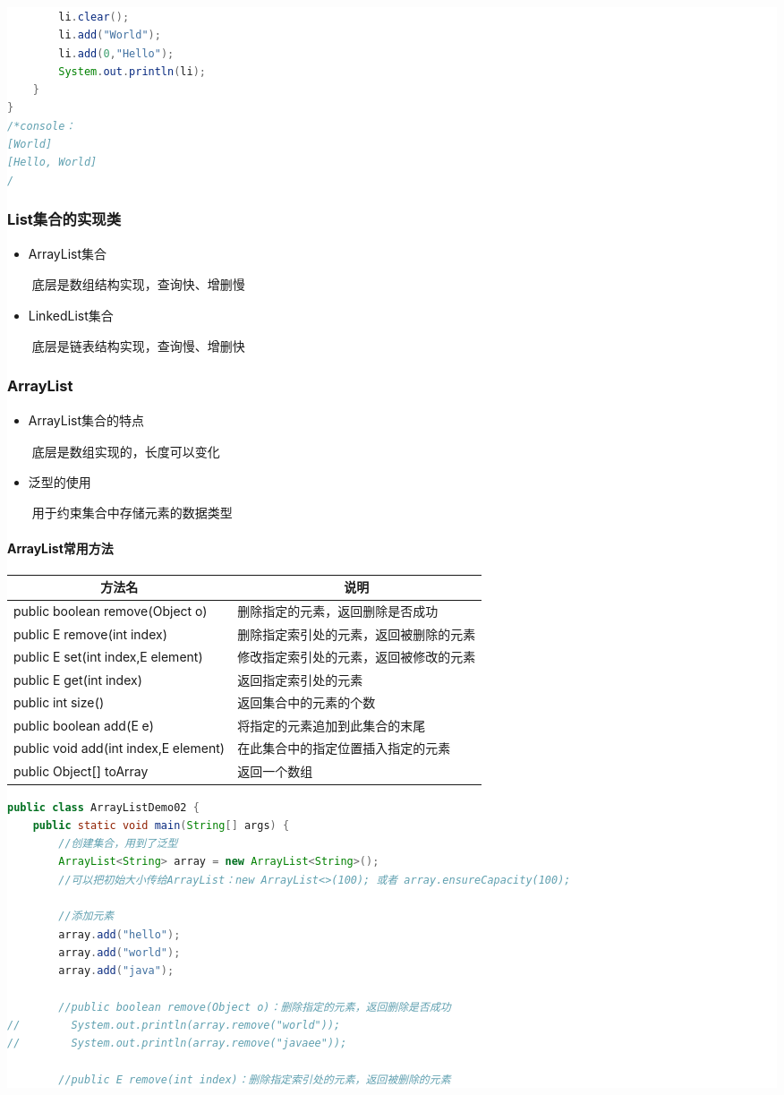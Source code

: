 ```java
        li.clear();
        li.add("World");
        li.add(0,"Hello");
        System.out.println(li);
    }
}
/*console：
[World]
[Hello, World]
/
```

### List集合的实现类

- ArrayList集合

  ​	底层是数组结构实现，查询快、增删慢

- LinkedList集合

  ​	底层是链表结构实现，查询慢、增删快

### ArrayList

- ArrayList集合的特点

  ​	底层是数组实现的，长度可以变化

- 泛型的使用

  ​	用于约束集合中存储元素的数据类型

#### ArrayList常用方法

| 方法名                                  | 说明                                   |
| --------------------------------------- | -------------------------------------- |
| public boolean  remove(Object o)        | 删除指定的元素，返回删除是否成功       |
| public E  remove(int  index)            | 删除指定索引处的元素，返回被删除的元素 |
| public E  set(int index,E   element)    | 修改指定索引处的元素，返回被修改的元素 |
| public E  get(int   index)              | 返回指定索引处的元素                   |
| public int  size()                      | 返回集合中的元素的个数                 |
| public boolean  add(E e)                | 将指定的元素追加到此集合的末尾         |
| public void  add(int index,E   element) | 在此集合中的指定位置插入指定的元素     |
| public Object[] toArray                 | 返回一个数组                           |

```java
public class ArrayListDemo02 {
    public static void main(String[] args) {
        //创建集合，用到了泛型
        ArrayList<String> array = new ArrayList<String>();
        //可以把初始大小传给ArrayList：new ArrayList<>(100); 或者 array.ensureCapacity(100);

        //添加元素
        array.add("hello");
        array.add("world");
        array.add("java");

        //public boolean remove(Object o)：删除指定的元素，返回删除是否成功
//        System.out.println(array.remove("world"));
//        System.out.println(array.remove("javaee"));

        //public E remove(int index)：删除指定索引处的元素，返回被删除的元素
```
